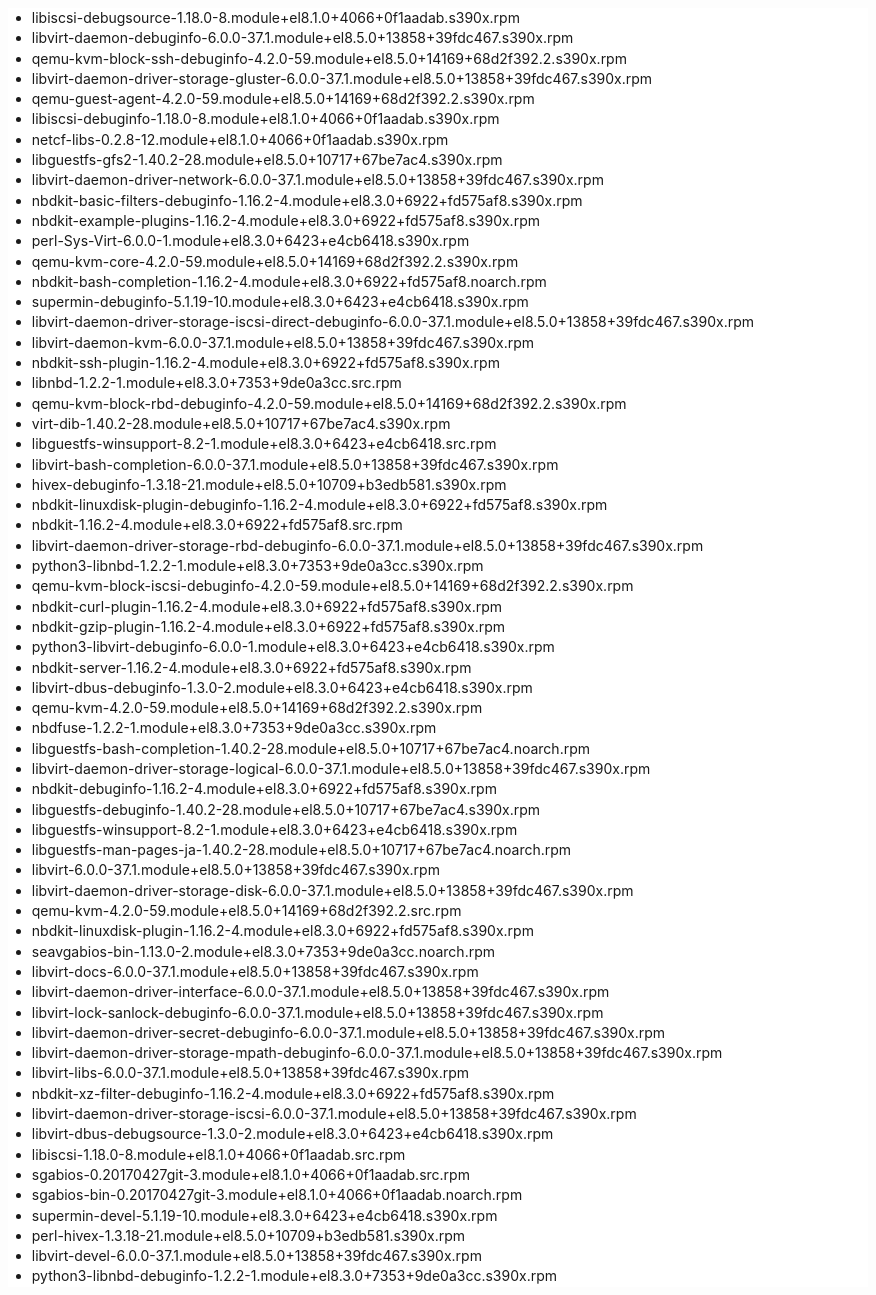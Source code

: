  - libiscsi-debugsource-1.18.0-8.module+el8.1.0+4066+0f1aadab.s390x.rpm
 - libvirt-daemon-debuginfo-6.0.0-37.1.module+el8.5.0+13858+39fdc467.s390x.rpm
 - qemu-kvm-block-ssh-debuginfo-4.2.0-59.module+el8.5.0+14169+68d2f392.2.s390x.rpm
 - libvirt-daemon-driver-storage-gluster-6.0.0-37.1.module+el8.5.0+13858+39fdc467.s390x.rpm
 - qemu-guest-agent-4.2.0-59.module+el8.5.0+14169+68d2f392.2.s390x.rpm
 - libiscsi-debuginfo-1.18.0-8.module+el8.1.0+4066+0f1aadab.s390x.rpm
 - netcf-libs-0.2.8-12.module+el8.1.0+4066+0f1aadab.s390x.rpm
 - libguestfs-gfs2-1.40.2-28.module+el8.5.0+10717+67be7ac4.s390x.rpm
 - libvirt-daemon-driver-network-6.0.0-37.1.module+el8.5.0+13858+39fdc467.s390x.rpm
 - nbdkit-basic-filters-debuginfo-1.16.2-4.module+el8.3.0+6922+fd575af8.s390x.rpm
 - nbdkit-example-plugins-1.16.2-4.module+el8.3.0+6922+fd575af8.s390x.rpm
 - perl-Sys-Virt-6.0.0-1.module+el8.3.0+6423+e4cb6418.s390x.rpm
 - qemu-kvm-core-4.2.0-59.module+el8.5.0+14169+68d2f392.2.s390x.rpm
 - nbdkit-bash-completion-1.16.2-4.module+el8.3.0+6922+fd575af8.noarch.rpm
 - supermin-debuginfo-5.1.19-10.module+el8.3.0+6423+e4cb6418.s390x.rpm
 - libvirt-daemon-driver-storage-iscsi-direct-debuginfo-6.0.0-37.1.module+el8.5.0+13858+39fdc467.s390x.rpm
 - libvirt-daemon-kvm-6.0.0-37.1.module+el8.5.0+13858+39fdc467.s390x.rpm
 - nbdkit-ssh-plugin-1.16.2-4.module+el8.3.0+6922+fd575af8.s390x.rpm
 - libnbd-1.2.2-1.module+el8.3.0+7353+9de0a3cc.src.rpm
 - qemu-kvm-block-rbd-debuginfo-4.2.0-59.module+el8.5.0+14169+68d2f392.2.s390x.rpm
 - virt-dib-1.40.2-28.module+el8.5.0+10717+67be7ac4.s390x.rpm
 - libguestfs-winsupport-8.2-1.module+el8.3.0+6423+e4cb6418.src.rpm
 - libvirt-bash-completion-6.0.0-37.1.module+el8.5.0+13858+39fdc467.s390x.rpm
 - hivex-debuginfo-1.3.18-21.module+el8.5.0+10709+b3edb581.s390x.rpm
 - nbdkit-linuxdisk-plugin-debuginfo-1.16.2-4.module+el8.3.0+6922+fd575af8.s390x.rpm
 - nbdkit-1.16.2-4.module+el8.3.0+6922+fd575af8.src.rpm
 - libvirt-daemon-driver-storage-rbd-debuginfo-6.0.0-37.1.module+el8.5.0+13858+39fdc467.s390x.rpm
 - python3-libnbd-1.2.2-1.module+el8.3.0+7353+9de0a3cc.s390x.rpm
 - qemu-kvm-block-iscsi-debuginfo-4.2.0-59.module+el8.5.0+14169+68d2f392.2.s390x.rpm
 - nbdkit-curl-plugin-1.16.2-4.module+el8.3.0+6922+fd575af8.s390x.rpm
 - nbdkit-gzip-plugin-1.16.2-4.module+el8.3.0+6922+fd575af8.s390x.rpm
 - python3-libvirt-debuginfo-6.0.0-1.module+el8.3.0+6423+e4cb6418.s390x.rpm
 - nbdkit-server-1.16.2-4.module+el8.3.0+6922+fd575af8.s390x.rpm
 - libvirt-dbus-debuginfo-1.3.0-2.module+el8.3.0+6423+e4cb6418.s390x.rpm
 - qemu-kvm-4.2.0-59.module+el8.5.0+14169+68d2f392.2.s390x.rpm
 - nbdfuse-1.2.2-1.module+el8.3.0+7353+9de0a3cc.s390x.rpm
 - libguestfs-bash-completion-1.40.2-28.module+el8.5.0+10717+67be7ac4.noarch.rpm
 - libvirt-daemon-driver-storage-logical-6.0.0-37.1.module+el8.5.0+13858+39fdc467.s390x.rpm
 - nbdkit-debuginfo-1.16.2-4.module+el8.3.0+6922+fd575af8.s390x.rpm
 - libguestfs-debuginfo-1.40.2-28.module+el8.5.0+10717+67be7ac4.s390x.rpm
 - libguestfs-winsupport-8.2-1.module+el8.3.0+6423+e4cb6418.s390x.rpm
 - libguestfs-man-pages-ja-1.40.2-28.module+el8.5.0+10717+67be7ac4.noarch.rpm
 - libvirt-6.0.0-37.1.module+el8.5.0+13858+39fdc467.s390x.rpm
 - libvirt-daemon-driver-storage-disk-6.0.0-37.1.module+el8.5.0+13858+39fdc467.s390x.rpm
 - qemu-kvm-4.2.0-59.module+el8.5.0+14169+68d2f392.2.src.rpm
 - nbdkit-linuxdisk-plugin-1.16.2-4.module+el8.3.0+6922+fd575af8.s390x.rpm
 - seavgabios-bin-1.13.0-2.module+el8.3.0+7353+9de0a3cc.noarch.rpm
 - libvirt-docs-6.0.0-37.1.module+el8.5.0+13858+39fdc467.s390x.rpm
 - libvirt-daemon-driver-interface-6.0.0-37.1.module+el8.5.0+13858+39fdc467.s390x.rpm
 - libvirt-lock-sanlock-debuginfo-6.0.0-37.1.module+el8.5.0+13858+39fdc467.s390x.rpm
 - libvirt-daemon-driver-secret-debuginfo-6.0.0-37.1.module+el8.5.0+13858+39fdc467.s390x.rpm
 - libvirt-daemon-driver-storage-mpath-debuginfo-6.0.0-37.1.module+el8.5.0+13858+39fdc467.s390x.rpm
 - libvirt-libs-6.0.0-37.1.module+el8.5.0+13858+39fdc467.s390x.rpm
 - nbdkit-xz-filter-debuginfo-1.16.2-4.module+el8.3.0+6922+fd575af8.s390x.rpm
 - libvirt-daemon-driver-storage-iscsi-6.0.0-37.1.module+el8.5.0+13858+39fdc467.s390x.rpm
 - libvirt-dbus-debugsource-1.3.0-2.module+el8.3.0+6423+e4cb6418.s390x.rpm
 - libiscsi-1.18.0-8.module+el8.1.0+4066+0f1aadab.src.rpm
 - sgabios-0.20170427git-3.module+el8.1.0+4066+0f1aadab.src.rpm
 - sgabios-bin-0.20170427git-3.module+el8.1.0+4066+0f1aadab.noarch.rpm
 - supermin-devel-5.1.19-10.module+el8.3.0+6423+e4cb6418.s390x.rpm
 - perl-hivex-1.3.18-21.module+el8.5.0+10709+b3edb581.s390x.rpm
 - libvirt-devel-6.0.0-37.1.module+el8.5.0+13858+39fdc467.s390x.rpm
 - python3-libnbd-debuginfo-1.2.2-1.module+el8.3.0+7353+9de0a3cc.s390x.rpm